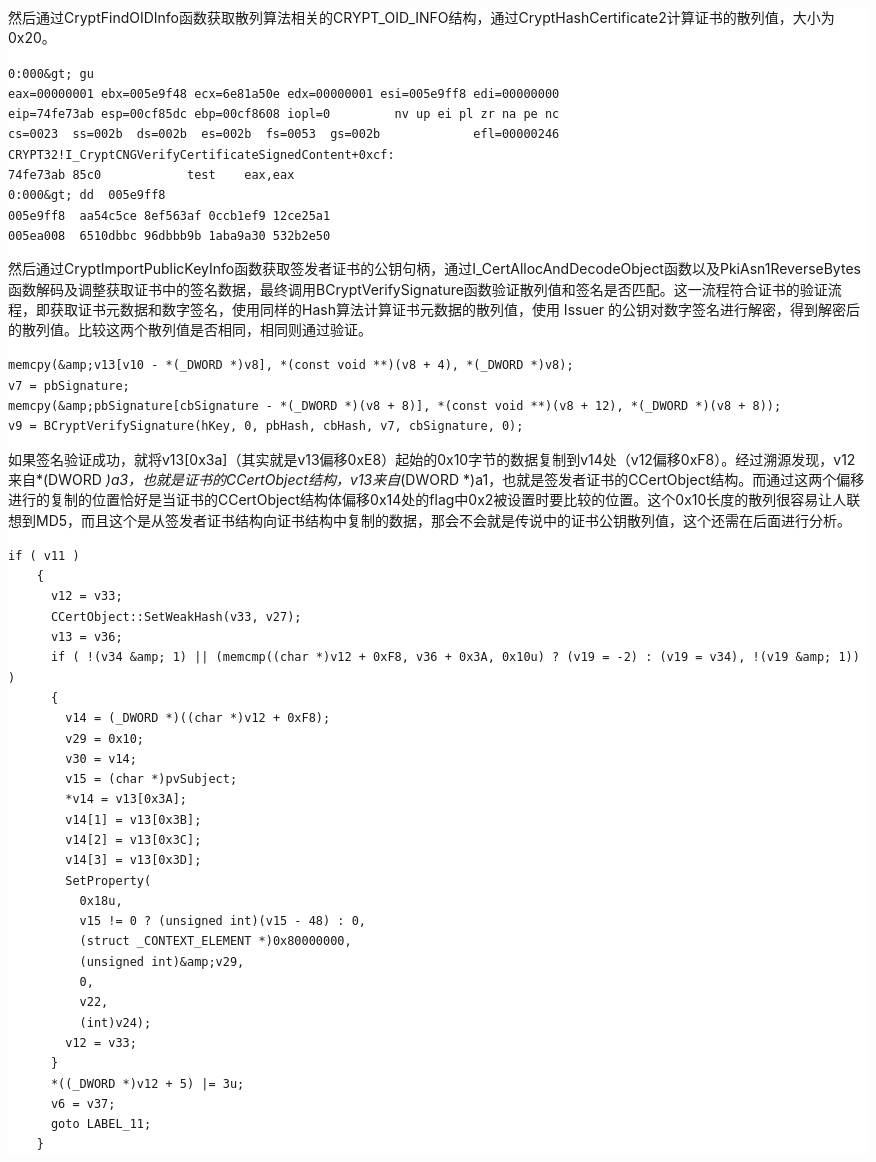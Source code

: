 然后通过CryptFindOIDInfo函数获取散列算法相关的CRYPT_OID_INFO结构，通过CryptHashCertificate2计算证书的散列值，大小为0x20。

```
0:000&gt; gu
eax=00000001 ebx=005e9f48 ecx=6e81a50e edx=00000001 esi=005e9ff8 edi=00000000
eip=74fe73ab esp=00cf85dc ebp=00cf8608 iopl=0         nv up ei pl zr na pe nc
cs=0023  ss=002b  ds=002b  es=002b  fs=0053  gs=002b             efl=00000246
CRYPT32!I_CryptCNGVerifyCertificateSignedContent+0xcf:
74fe73ab 85c0            test    eax,eax
0:000&gt; dd  005e9ff8
005e9ff8  aa54c5ce 8ef563af 0ccb1ef9 12ce25a1
005ea008  6510dbbc 96dbbb9b 1aba9a30 532b2e50
```

然后通过CryptImportPublicKeyInfo函数获取签发者证书的公钥句柄，通过I_CertAllocAndDecodeObject函数以及PkiAsn1ReverseBytes函数解码及调整获取证书中的签名数据，最终调用BCryptVerifySignature函数验证散列值和签名是否匹配。这一流程符合证书的验证流程，即获取证书元数据和数字签名，使用同样的Hash算法计算证书元数据的散列值，使用 Issuer 的公钥对数字签名进行解密，得到解密后的散列值。比较这两个散列值是否相同，相同则通过验证。

```
memcpy(&amp;v13[v10 - *(_DWORD *)v8], *(const void **)(v8 + 4), *(_DWORD *)v8);
v7 = pbSignature;
memcpy(&amp;pbSignature[cbSignature - *(_DWORD *)(v8 + 8)], *(const void **)(v8 + 12), *(_DWORD *)(v8 + 8));
v9 = BCryptVerifySignature(hKey, 0, pbHash, cbHash, v7, cbSignature, 0);
```

如果签名验证成功，就将v13[0x3a]（其实就是v13偏移0xE8）起始的0x10字节的数据复制到v14处（v12偏移0xF8）。经过溯源发现，v12来自*(DWORD *)a3，也就是证书的CCertObject结构，v13来自*(DWORD *)a1，也就是签发者证书的CCertObject结构。而通过这两个偏移进行的复制的位置恰好是当证书的CCertObject结构体偏移0x14处的flag中0x2被设置时要比较的位置。这个0x10长度的散列很容易让人联想到MD5，而且这个是从签发者证书结构向证书结构中复制的数据，那会不会就是传说中的证书公钥散列值，这个还需在后面进行分析。

```
if ( v11 )
    {
      v12 = v33; 
      CCertObject::SetWeakHash(v33, v27); 
      v13 = v36;
      if ( !(v34 &amp; 1) || (memcmp((char *)v12 + 0xF8, v36 + 0x3A, 0x10u) ? (v19 = -2) : (v19 = v34), !(v19 &amp; 1)) )
      {
        v14 = (_DWORD *)((char *)v12 + 0xF8);
        v29 = 0x10;
        v30 = v14;
        v15 = (char *)pvSubject;
        *v14 = v13[0x3A];
        v14[1] = v13[0x3B];
        v14[2] = v13[0x3C];
        v14[3] = v13[0x3D];
        SetProperty(
          0x18u,
          v15 != 0 ? (unsigned int)(v15 - 48) : 0,
          (struct _CONTEXT_ELEMENT *)0x80000000,
          (unsigned int)&amp;v29,
          0,
          v22,
          (int)v24);
        v12 = v33;
      }
      *((_DWORD *)v12 + 5) |= 3u;
      v6 = v37;
      goto LABEL_11;
    }
```

